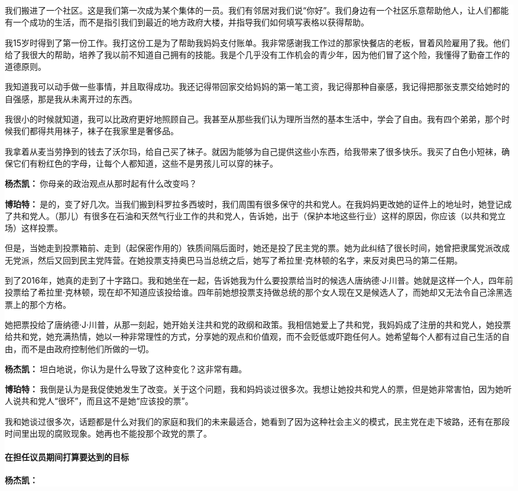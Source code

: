 </p>
<p>
 我们搬进了一个社区。这是我们第一次成为某个集体的一员。我们有邻居对我们说“你好”。我们身边有一个社区乐意帮助他人，让人们都能有一个成功的生活，而不是指引我们到最近的地方政府大楼，并指导我们如何填写表格以获得帮助。
</p>
<p>
 我15岁时得到了第一份工作。我打这份工是为了帮助我妈妈支付账单。我非常感谢我工作过的那家快餐店的老板，冒着风险雇用了我。他们给了我很大的帮助，培养了我以前不知道自己拥有的技能。我是个几乎没有工作机会的青少年，因为他们冒了这个险，我懂得了勤奋工作的道德原则。
</p>
<p>
 我知道我可以动手做一些事情，并且取得成功。我还记得带回家交给妈妈的第一笔工资，我记得那种自豪感，我记得把那张支票交给她时的自强感，那是我从未离开过的东西。
</p>
<p>
 我很小的时候就知道，我可以比政府更好地照顾自己。我甚至从那些我们认为理所当然的基本生活中，学会了自由。我有四个弟弟，那个时候我们都得共用袜子，袜子在我家里是奢侈品。
</p>
<p>
 我拿着从麦当劳挣到的钱去了沃尔玛，给自己买了袜子。就因为能够为自己提供这些小东西，给我带来了很多快乐。我买了白色小短袜，确保它们有粉红色的字母，让每个人都知道，这些不是男孩儿可以穿的袜子。
</p>
<p>
 <strong>
  杨杰凯：
 </strong>
 你母亲的政治观点从那时起有什么改变吗？
</p>
<p>
 <strong>
  博珀特：
 </strong>
 是的，变了好几次。当我们搬到科罗拉多西坡时，我们周围有很多保守的共和党人。在我妈妈更改她的证件上的地址时，她登记成了共和党人。（那儿）有很多在石油和天然气行业工作的共和党人，告诉她，出于（保护本地这些行业）这样的原因，你应该（以共和党立场）这样投票。
</p>
<p>
 但是，当她走到投票箱前、走到（起保密作用的）铁质间隔后面时，她还是投了民主党的票。她为此纠结了很长时间，她曾把隶属党派改成无党派，然后又回到民主党阵营。在她投票支持奥巴马当总统之后，她写了希拉里·克林顿的名字，来反对奥巴马的第二任期。
</p>
<p>
 到了2016年，她真的走到了十字路口。我和她坐在一起，告诉她我为什么要投票给当时的候选人唐纳德·J·川普。她就是这样一个人，四年前投票给了希拉里·克林顿，现在却不知道应该投给谁。四年前她想投票支持做总统的那个女人现在又是候选人了，而她却又无法令自己涂黑选票上的那个方格。
</p>
<p>
 她把票投给了唐纳德·J·川普，从那一刻起，她开始关注共和党的政纲和政策。我相信她爱上了共和党，我妈妈成了注册的共和党人，她投票给共和党，她充满热情，她以一种非常理性的方式，分享她的观点和价值观，而不会贬低或吓跑任何人。她希望每个人都有过自己生活的自由，而不是由政府控制他们所做的一切。
</p>
<p>
 <strong>
  杨杰凯：
 </strong>
 坦白地说，你认为是什么导致了这种变化？这非常有趣。
</p>
<p>
 <strong>
  博珀特：
 </strong>
 我倒是认为是我促使她发生了改变。关于这个问题，我和妈妈谈过很多次。我想让她投共和党人的票，但是她非常害怕，因为她听人说共和党人“很坏”，而且这不是她“应该投的票”。
</p>
<p>
 我和她谈过很多次，话题都是什么对我们的家庭和我们的未来最适合，她看到了因为这种社会主义的模式，民主党在走下坡路，还有在那段时间里出现的腐败现象。她再也不能投那个政党的票了。
</p>
<h4>
 在担任议员期间打算要达到的目标
</h4>
<p>
 <strong>
  杨杰凯：
